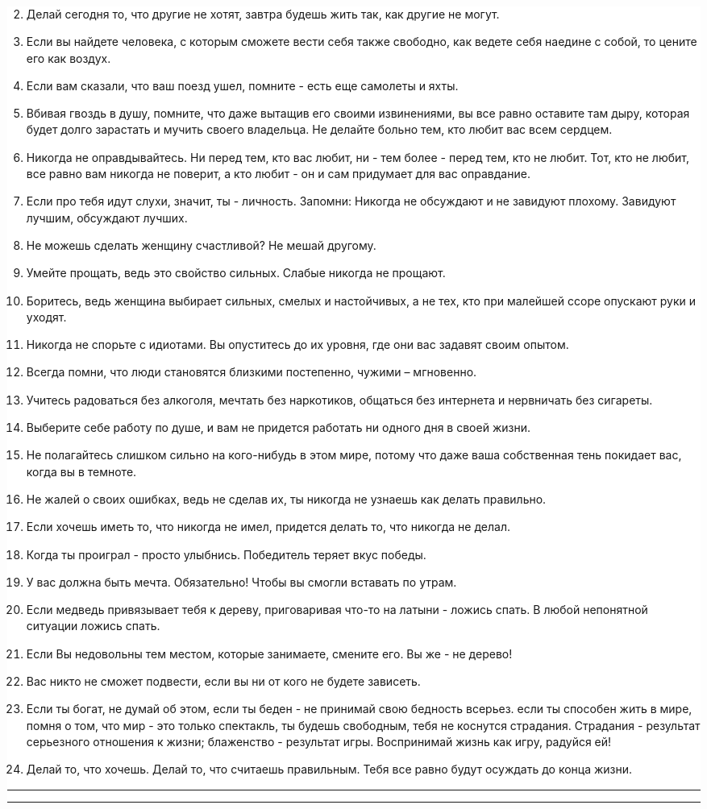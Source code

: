 2) Делай сегодня то, что другие не хотят, завтра будешь жить так, как другие не могут.

3) Если вы найдете человека, с которым сможете вести себя также свободно, как ведете себя наедине с собой, то цените его как воздух.

4) Если вам сказали, что ваш поезд ушел, помните - есть еще самолеты и яхты.

5) Вбивая гвоздь в душу, помните, что даже вытащив его своими извинениями, вы все равно оставите там дыру, которая будет долго зарастать и мучить своего владельца. Не делайте больно тем, кто любит вас всем сердцем.

6) Никогда не оправдывайтесь. Ни перед тем, кто вас любит, ни - тем более - перед тем, кто не любит. Тот, кто не любит, все равно вам никогда не поверит, а кто любит - он и сам придумает для вас оправдание.

7) Если про тебя идут слухи, значит, ты - личность. Запомни: Никогда не обсуждают и не завидуют плохому. Завидуют лучшим, обсуждают лучших.

8) Не можешь сделать женщину счастливой? Не мешай другому.

9) Умейте прощать, ведь это свойство сильных. Слабые никогда не прощают.

10) Боритесь, ведь женщина выбирает сильных, смелых и настойчивых, а не тех, кто при малейшей ссоре опускают руки и уходят.

11) Никогда не спорьте с идиотами. Вы опуститесь до их уровня, где они вас задавят своим опытом.

12) Всегда помни, что люди становятся близкими постепенно, чужими – мгновенно.

13) Учитесь радоваться без алкоголя, мечтать без наркотиков, общаться без интернета и нервничать без сигареты.

14) Выберите себе работу по душе, и вам не придется работать ни одного дня в своей жизни.

15) Не полагайтесь слишком сильно на кого-нибудь в этом мире, потому что даже ваша собственная тень покидает вас, когда вы в темноте.

16) Не жалей о своих ошибках, ведь не сделав их, ты никогда не узнаешь как делать правильно.

17) Если хочешь иметь то, что никогда не имел, придется делать то, что никогда не делал.

18) Когда ты проиграл - просто улыбнись. Победитель теряет вкус победы.

19) У вас должна быть мечта. Обязательно! Чтобы вы смогли вставать по утрам.

20) Если медведь привязывает тебя к дереву, приговаривая что-то на латыни - ложись спать. В любой непонятной ситуации ложись спать.

21) Если Вы недовольны тем местом, которые занимаете, смените его. Вы же - не дерево!

22) Вас никто не сможет подвести, если вы ни от кого не будете зависеть.

23) Если ты богат, не думай об этом, если ты беден - не принимай свою бедность всерьез. если ты способен жить в мире, помня о том, что мир - это только спектакль, ты будешь свободным, тебя не коснутся страдания. Страдания - результат серьезного отношения к жизни; блаженство - результат игры. Воспринимай жизнь как игру, радуйся ей!

24) Делай то, что хочешь. Делай то, что считаешь правильным. Тебя все равно будут осуждать до конца жизни.

---
---
 